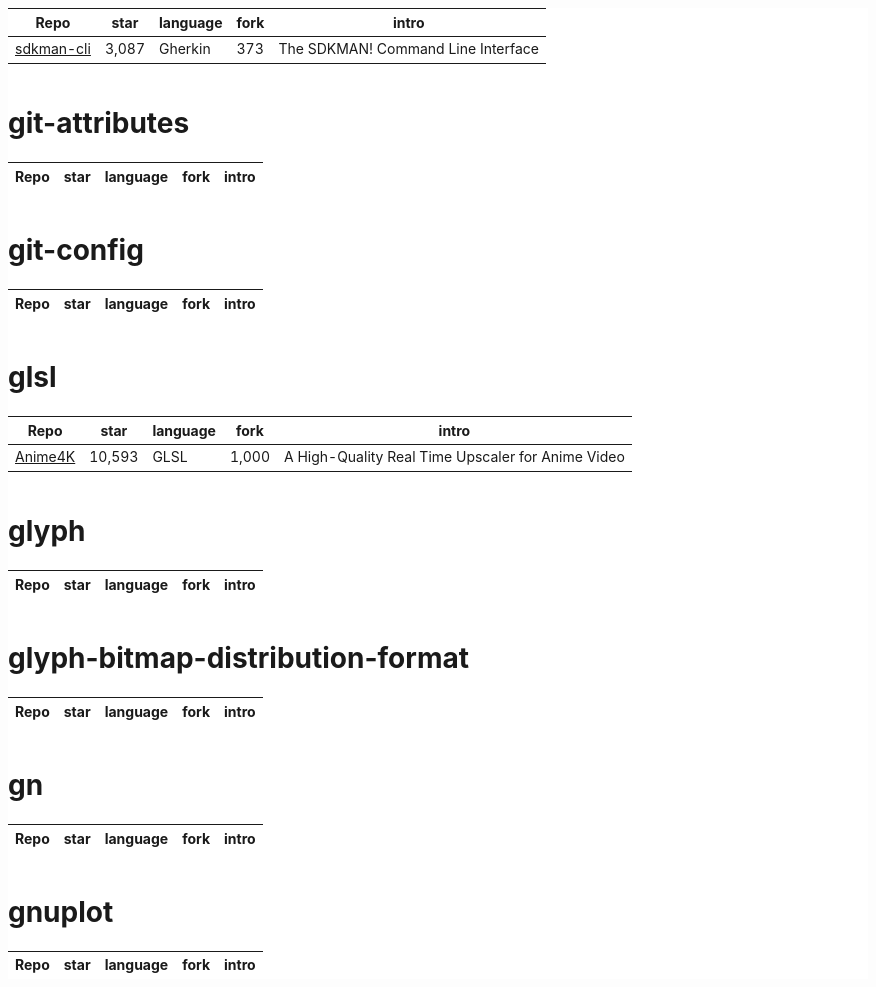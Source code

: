 Repo|star|language|fork|intro
-|-|-|-|-
[sdkman-cli](https://github.com/sdkman/sdkman-cli)|3,087|Gherkin|373|The SDKMAN! Command Line Interface


# git-attributes

Repo|star|language|fork|intro
-|-|-|-|-



# git-config

Repo|star|language|fork|intro
-|-|-|-|-



# glsl

Repo|star|language|fork|intro
-|-|-|-|-
[Anime4K](https://github.com/bloc97/Anime4K)|10,593|GLSL|1,000|A High-Quality Real Time Upscaler for Anime Video


# glyph

Repo|star|language|fork|intro
-|-|-|-|-



# glyph-bitmap-distribution-format

Repo|star|language|fork|intro
-|-|-|-|-



# gn

Repo|star|language|fork|intro
-|-|-|-|-



# gnuplot

Repo|star|language|fork|intro
-|-|-|-|-
